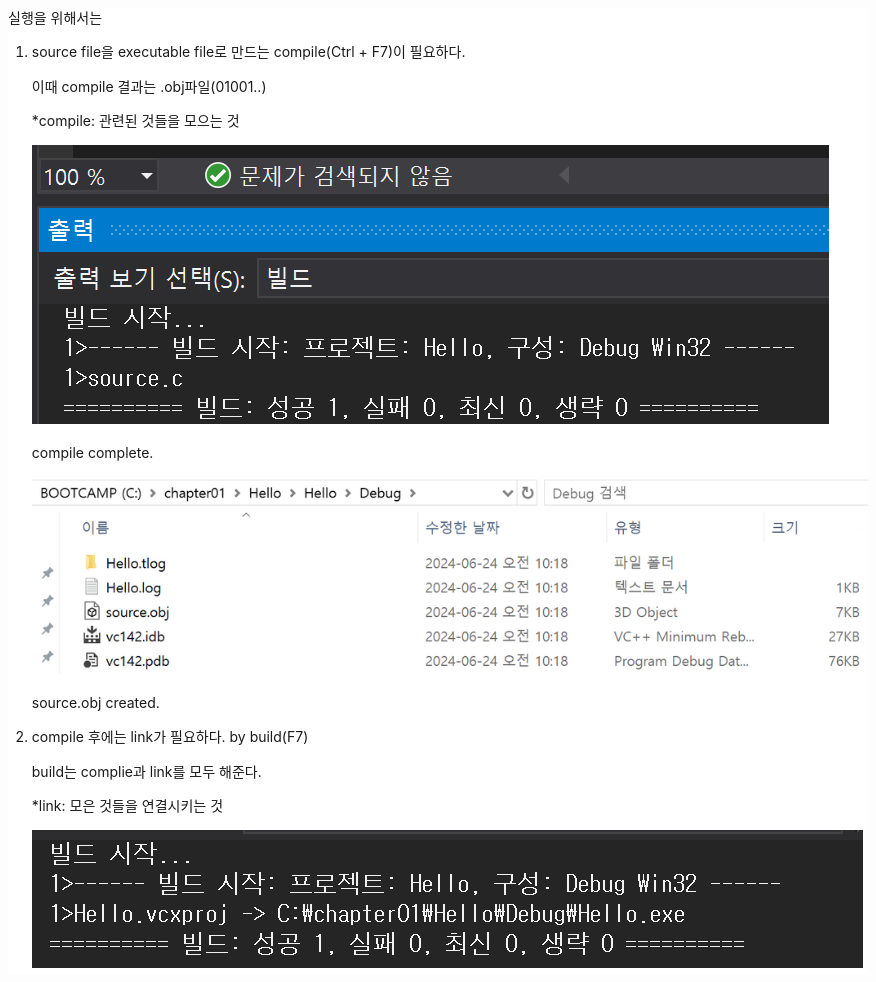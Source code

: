 실행을 위해서는 

1. source file을 executable file로 만드는 compile(Ctrl + F7)이 필요하다.
    
    이때 compile 결과는 .obj파일(01001..)
    
    *compile: 관련된 것들을 모으는 것
    
    ![compile complete.](ch01-03%205cf1be1c02214f53bcedc14fa04edcf0/Untitled%204.png)
    
    compile complete.
    
    ![source.obj  created.](ch01-03%205cf1be1c02214f53bcedc14fa04edcf0/Untitled%205.png)
    
    source.obj  created.
    
2. compile 후에는 link가 필요하다. by build(F7)
    
    build는 complie과 link를 모두 해준다.
    
    *link: 모은 것들을 연결시키는 것
    
    ![build complete.](ch01-03%205cf1be1c02214f53bcedc14fa04edcf0/Untitled%206.png)
    
